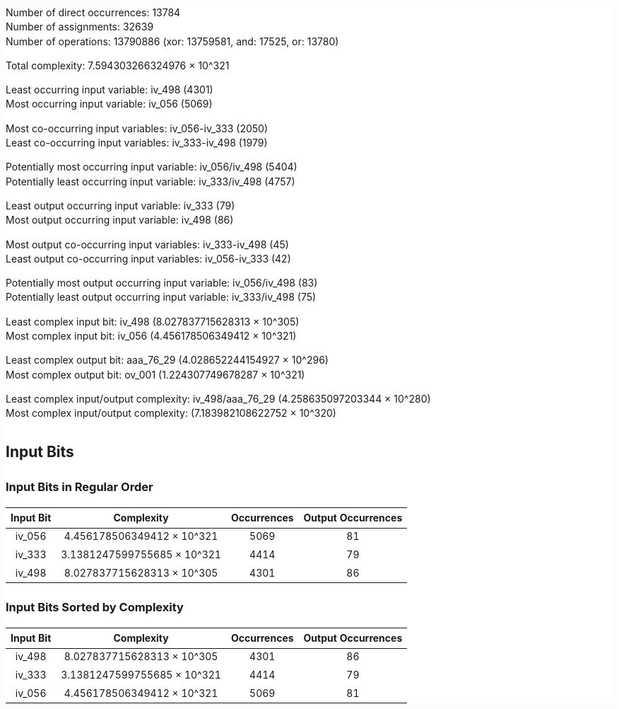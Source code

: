 Number of direct occurrences: 13784  
Number of assignments: 32639  
Number of operations: 13790886
(xor: 13759581,
and: 17525,
or: 13780)

Total complexity: 7.594303266324976 × 10^321

Least occurring input variable: iv_498 (4301)  
Most occurring input variable: iv_056 (5069)

Most co-occurring input variables: iv_056-iv_333 (2050)  
Least co-occurring input variables: iv_333-iv_498 (1979)

Potentially most occurring input variable: iv_056/iv_498 (5404)  
Potentially least occurring input variable: iv_333/iv_498 (4757)

Least output occurring input variable: iv_333 (79)  
Most output occurring input variable: iv_498 (86)

Most output co-occurring input variables: iv_333-iv_498 (45)  
Least output co-occurring input variables: iv_056-iv_333 (42)

Potentially most output occurring input variable: iv_056/iv_498 (83)  
Potentially least output occurring input variable: iv_333/iv_498 (75)

Least complex input bit: iv_498 (8.027837715628313 × 10^305)  
Most complex input bit: iv_056 (4.456178506349412 × 10^321)

Least complex output bit: aaa_76_29 (4.028652244154927 × 10^296)  
Most complex output bit: ov_001 (1.224307749678287 × 10^321)

Least complex input/output complexity: iv_498/aaa_76_29 (4.258635097203344 × 10^280)  
Most complex input/output complexity:  (7.183982108622752 × 10^320)

## Input Bits

### Input Bits in Regular Order

| Input Bit | Complexity | Occurrences | Output Occurrences |
|:---------:|:----------:|:-----------:|:------------------:|
| iv_056 | 4.456178506349412 × 10^321 | 5069 | 81 |
| iv_333 | 3.1381247599755685 × 10^321 | 4414 | 79 |
| iv_498 | 8.027837715628313 × 10^305 | 4301 | 86 |

### Input Bits Sorted by Complexity

| Input Bit | Complexity | Occurrences | Output Occurrences |
|:---------:|:----------:|:-----------:|:------------------:|
| iv_498 | 8.027837715628313 × 10^305 | 4301 | 86 |
| iv_333 | 3.1381247599755685 × 10^321 | 4414 | 79 |
| iv_056 | 4.456178506349412 × 10^321 | 5069 | 81 |
